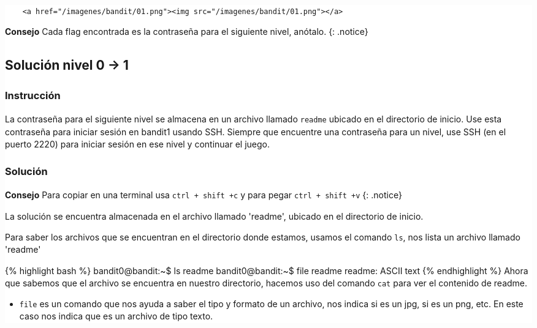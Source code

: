         <a href="/imagenes/bandit/01.png"><img src="/imagenes/bandit/01.png"></a>
</figure>

**Consejo** Cada flag encontrada es la contraseña para el siguiente nivel, anótalo.
{: .notice}
## Solución nivel 0 -> 1
### Instrucción
La contraseña para el siguiente nivel se almacena en un archivo llamado `readme` ubicado en el directorio de inicio. Use esta contraseña para iniciar sesión en bandit1 usando SSH. Siempre que encuentre una contraseña para un nivel, use SSH (en el puerto 2220) para iniciar sesión en ese nivel y continuar el juego.
### Solución 

**Consejo** Para copiar en una terminal usa `ctrl + shift +c` y para pegar `ctrl + shift +v`
{: .notice}

La solución se encuentra almacenada en el archivo llamado 'readme', ubicado en el directorio de inicio.

Para saber los archivos que se encuentran en el directorio donde estamos, usamos el comando `ls`, nos lista un archivo llamado 'readme'

{% highlight bash %}
bandit0@bandit:~$ ls 
readme
bandit0@bandit:~$ file readme 
readme: ASCII text
{% endhighlight %}
Ahora que sabemos que el archivo se encuentra en nuestro directorio, hacemos uso del comando `cat` para ver el contenido de readme.
* `file` es un comando que nos ayuda a saber el tipo y formato de un archivo, nos indica si es un jpg, si es un png, etc. En este caso nos indica que es un archivo de tipo texto.

